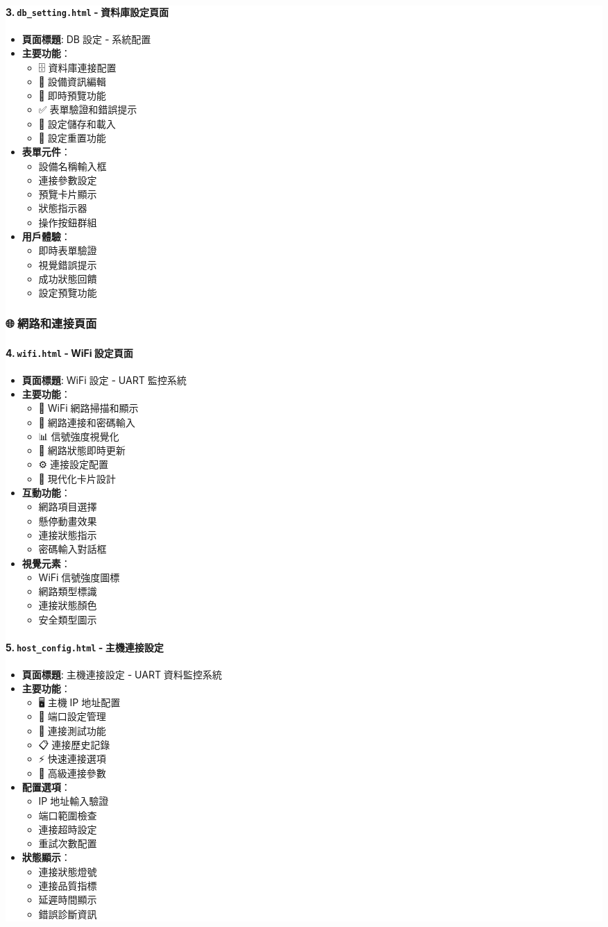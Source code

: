 #### **3. `db_setting.html` - 資料庫設定頁面**
- **頁面標題**: DB 設定 - 系統配置
- **主要功能**：
  - 🗄️ 資料庫連接配置
  - 📝 設備資訊編輯
  - 👀 即時預覽功能
  - ✅ 表單驗證和錯誤提示
  - 💾 設定儲存和載入
  - 🔄 設定重置功能
- **表單元件**：
  - 設備名稱輸入框
  - 連接參數設定
  - 預覽卡片顯示
  - 狀態指示器
  - 操作按鈕群組
- **用戶體驗**：
  - 即時表單驗證
  - 視覺錯誤提示
  - 成功狀態回饋
  - 設定預覽功能

### **🌐 網路和連接頁面**

#### **4. `wifi.html` - WiFi 設定頁面**
- **頁面標題**: WiFi 設定 - UART 監控系統
- **主要功能**：
  - 📶 WiFi 網路掃描和顯示
  - 🔐 網路連接和密碼輸入
  - 📊 信號強度視覺化
  - 🔄 網路狀態即時更新
  - ⚙️ 連接設定配置
  - 🎨 現代化卡片設計
- **互動功能**：
  - 網路項目選擇
  - 懸停動畫效果
  - 連接狀態指示
  - 密碼輸入對話框
- **視覺元素**：
  - WiFi 信號強度圖標
  - 網路類型標識
  - 連接狀態顏色
  - 安全類型圖示

#### **5. `host_config.html` - 主機連接設定**
- **頁面標題**: 主機連接設定 - UART 資料監控系統
- **主要功能**：
  - 🖥️ 主機 IP 地址配置
  - 🔌 端口設定管理
  - 🔗 連接測試功能
  - 📋 連接歷史記錄
  - ⚡ 快速連接選項
  - 🔧 高級連接參數
- **配置選項**：
  - IP 地址輸入驗證
  - 端口範圍檢查
  - 連接超時設定
  - 重試次數配置
- **狀態顯示**：
  - 連接狀態燈號
  - 連接品質指標
  - 延遲時間顯示
  - 錯誤診斷資訊
